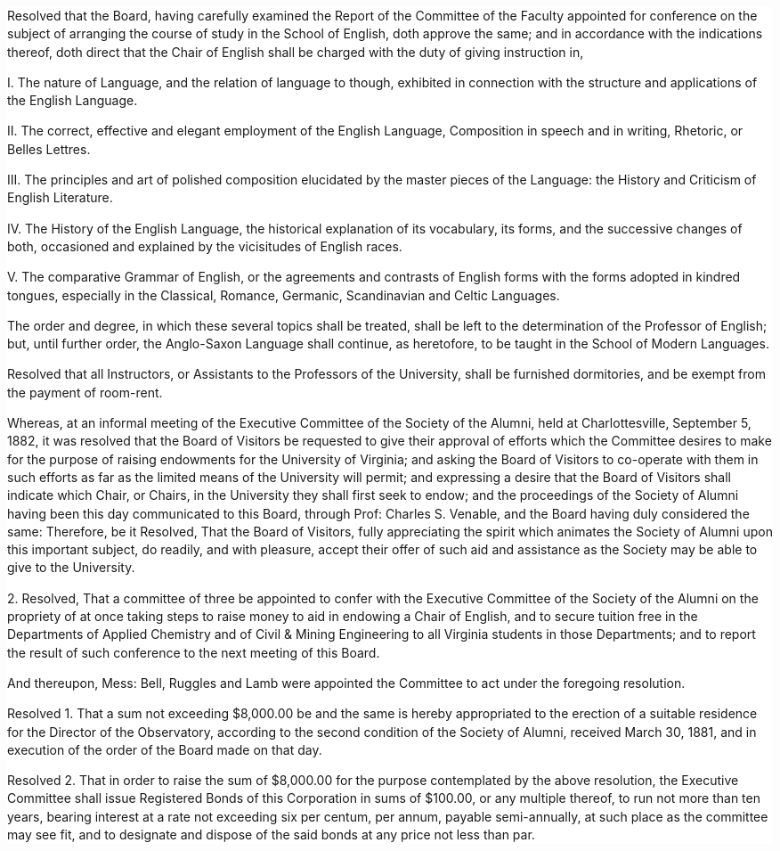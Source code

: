 Resolved that the Board, having carefully examined the Report of the Committee of the Faculty appointed for conference on the subject of arranging the course of study in the School of English, doth approve the same; and in accordance with the indications thereof, doth direct that the Chair of English shall be charged with the duty of giving instruction in,

I. The nature of Language, and the relation of language to though, exhibited in connection with the structure and applications of the English Language.

II. The correct, effective and elegant employment of the English Language, Composition in speech and in writing, Rhetoric, or Belles Lettres.

III. The principles and art of polished composition elucidated by the master pieces of the Language: the History and Criticism of English Literature.

IV. The History of the English Language, the historical explanation of its vocabulary, its forms, and the successive changes of both, occasioned and explained by the vicisitudes of English races.

V. The comparative Grammar of English, or the agreements and contrasts of English forms with the forms adopted in kindred tongues, especially in the Classical, Romance, Germanic, Scandinavian and Celtic Languages.

The order and degree, in which these several topics shall be treated, shall be left to the determination of the Professor of English; but, until further order, the Anglo-Saxon Language shall continue, as heretofore, to be taught in the School of Modern Languages.

Resolved that all Instructors, or Assistants to the Professors of the University, shall be furnished dormitories, and be exempt from the payment of room-rent.

Whereas, at an informal meeting of the Executive Committee of the Society of the Alumni, held at Charlottesville, September 5, 1882, it was resolved that the Board of Visitors be requested to give their approval of efforts which the Committee desires to make for the purpose of raising endowments for the University of Virginia; and asking the Board of Visitors to co-operate with them in such efforts as far as the limited means of the University will permit; and expressing a desire that the Board of Visitors shall indicate which Chair, or Chairs, in the University they shall first seek to endow; and the proceedings of the Society of Alumni having been this day communicated to this Board, through Prof: Charles S. Venable, and the Board having duly considered the same: Therefore, be it Resolved, That the Board of Visitors, fully appreciating the spirit which animates the Society of Alumni upon this important subject, do readily, and with pleasure, accept their offer of such aid and assistance as the Society may be able to give to the University.

2\. Resolved, That a committee of three be appointed to confer with the Executive Committee of the Society of the Alumni on the propriety of at once taking steps to raise money to aid in endowing a Chair of English, and to secure tuition free in the Departments of Applied Chemistry and of Civil & Mining Engineering to all Virginia students in those Departments; and to report the result of such conference to the next meeting of this Board.

And thereupon, Mess: Bell, Ruggles and Lamb were appointed the Committee to act under the foregoing resolution.

Resolved 1. That a sum not exceeding $8,000.00 be and the same is hereby appropriated to the erection of a suitable residence for the Director of the Observatory, according to the second condition of the Society of Alumni, received March 30, 1881, and in execution of the order of the Board made on that day.

Resolved 2. That in order to raise the sum of $8,000.00 for the purpose contemplated by the above resolution, the Executive Committee shall issue Registered Bonds of this Corporation in sums of $100.00, or any multiple thereof, to run not more than ten years, bearing interest at a rate not exceeding six per centum, per annum, payable semi-annually, at such place as the committee may see fit, and to designate and dispose of the said bonds at any price not less than par.
